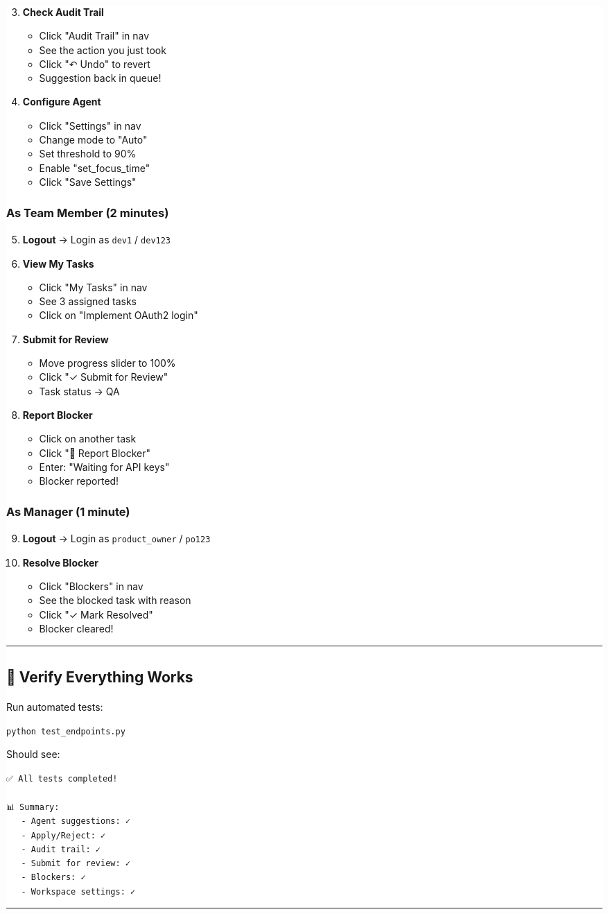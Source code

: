 3. **Check Audit Trail**
   - Click "Audit Trail" in nav
   - See the action you just took
   - Click "↶ Undo" to revert
   - Suggestion back in queue!

4. **Configure Agent**
   - Click "Settings" in nav
   - Change mode to "Auto"
   - Set threshold to 90%
   - Enable "set_focus_time"
   - Click "Save Settings"

### As Team Member (2 minutes)

5. **Logout** → Login as `dev1` / `dev123`

6. **View My Tasks**
   - Click "My Tasks" in nav
   - See 3 assigned tasks
   - Click on "Implement OAuth2 login"

7. **Submit for Review**
   - Move progress slider to 100%
   - Click "✓ Submit for Review"
   - Task status → QA

8. **Report Blocker**
   - Click on another task
   - Click "🚫 Report Blocker"
   - Enter: "Waiting for API keys"
   - Blocker reported!

### As Manager (1 minute)

9. **Logout** → Login as `product_owner` / `po123`

10. **Resolve Blocker**
    - Click "Blockers" in nav
    - See the blocked task with reason
    - Click "✓ Mark Resolved"
    - Blocker cleared!

---

## 🧪 Verify Everything Works

Run automated tests:
```bash
python test_endpoints.py
```

Should see:
```
✅ All tests completed!

📊 Summary:
   - Agent suggestions: ✓
   - Apply/Reject: ✓
   - Audit trail: ✓
   - Submit for review: ✓
   - Blockers: ✓
   - Workspace settings: ✓
```

---
